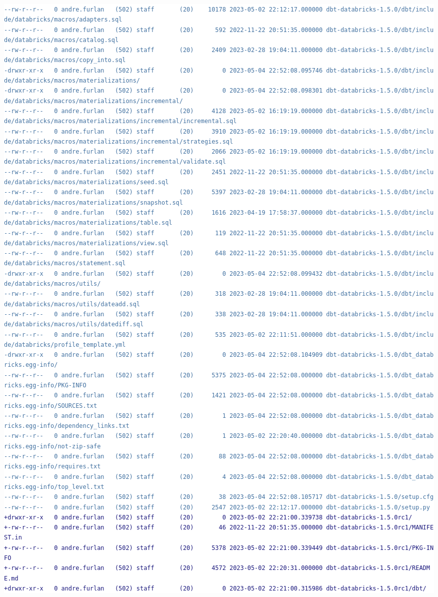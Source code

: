 ```diff
--rw-r--r--   0 andre.furlan   (502) staff       (20)    10178 2023-05-02 22:12:17.000000 dbt-databricks-1.5.0/dbt/include/databricks/macros/adapters.sql
--rw-r--r--   0 andre.furlan   (502) staff       (20)      592 2022-11-22 20:51:35.000000 dbt-databricks-1.5.0/dbt/include/databricks/macros/catalog.sql
--rw-r--r--   0 andre.furlan   (502) staff       (20)     2409 2023-02-28 19:04:11.000000 dbt-databricks-1.5.0/dbt/include/databricks/macros/copy_into.sql
-drwxr-xr-x   0 andre.furlan   (502) staff       (20)        0 2023-05-04 22:52:08.095746 dbt-databricks-1.5.0/dbt/include/databricks/macros/materializations/
-drwxr-xr-x   0 andre.furlan   (502) staff       (20)        0 2023-05-04 22:52:08.098301 dbt-databricks-1.5.0/dbt/include/databricks/macros/materializations/incremental/
--rw-r--r--   0 andre.furlan   (502) staff       (20)     4128 2023-05-02 16:19:19.000000 dbt-databricks-1.5.0/dbt/include/databricks/macros/materializations/incremental/incremental.sql
--rw-r--r--   0 andre.furlan   (502) staff       (20)     3910 2023-05-02 16:19:19.000000 dbt-databricks-1.5.0/dbt/include/databricks/macros/materializations/incremental/strategies.sql
--rw-r--r--   0 andre.furlan   (502) staff       (20)     2066 2023-05-02 16:19:19.000000 dbt-databricks-1.5.0/dbt/include/databricks/macros/materializations/incremental/validate.sql
--rw-r--r--   0 andre.furlan   (502) staff       (20)     2451 2022-11-22 20:51:35.000000 dbt-databricks-1.5.0/dbt/include/databricks/macros/materializations/seed.sql
--rw-r--r--   0 andre.furlan   (502) staff       (20)     5397 2023-02-28 19:04:11.000000 dbt-databricks-1.5.0/dbt/include/databricks/macros/materializations/snapshot.sql
--rw-r--r--   0 andre.furlan   (502) staff       (20)     1616 2023-04-19 17:58:37.000000 dbt-databricks-1.5.0/dbt/include/databricks/macros/materializations/table.sql
--rw-r--r--   0 andre.furlan   (502) staff       (20)      119 2022-11-22 20:51:35.000000 dbt-databricks-1.5.0/dbt/include/databricks/macros/materializations/view.sql
--rw-r--r--   0 andre.furlan   (502) staff       (20)      648 2022-11-22 20:51:35.000000 dbt-databricks-1.5.0/dbt/include/databricks/macros/statement.sql
-drwxr-xr-x   0 andre.furlan   (502) staff       (20)        0 2023-05-04 22:52:08.099432 dbt-databricks-1.5.0/dbt/include/databricks/macros/utils/
--rw-r--r--   0 andre.furlan   (502) staff       (20)      318 2023-02-28 19:04:11.000000 dbt-databricks-1.5.0/dbt/include/databricks/macros/utils/dateadd.sql
--rw-r--r--   0 andre.furlan   (502) staff       (20)      338 2023-02-28 19:04:11.000000 dbt-databricks-1.5.0/dbt/include/databricks/macros/utils/datediff.sql
--rw-r--r--   0 andre.furlan   (502) staff       (20)      535 2023-05-02 22:11:51.000000 dbt-databricks-1.5.0/dbt/include/databricks/profile_template.yml
-drwxr-xr-x   0 andre.furlan   (502) staff       (20)        0 2023-05-04 22:52:08.104909 dbt-databricks-1.5.0/dbt_databricks.egg-info/
--rw-r--r--   0 andre.furlan   (502) staff       (20)     5375 2023-05-04 22:52:08.000000 dbt-databricks-1.5.0/dbt_databricks.egg-info/PKG-INFO
--rw-r--r--   0 andre.furlan   (502) staff       (20)     1421 2023-05-04 22:52:08.000000 dbt-databricks-1.5.0/dbt_databricks.egg-info/SOURCES.txt
--rw-r--r--   0 andre.furlan   (502) staff       (20)        1 2023-05-04 22:52:08.000000 dbt-databricks-1.5.0/dbt_databricks.egg-info/dependency_links.txt
--rw-r--r--   0 andre.furlan   (502) staff       (20)        1 2023-05-02 22:20:40.000000 dbt-databricks-1.5.0/dbt_databricks.egg-info/not-zip-safe
--rw-r--r--   0 andre.furlan   (502) staff       (20)       88 2023-05-04 22:52:08.000000 dbt-databricks-1.5.0/dbt_databricks.egg-info/requires.txt
--rw-r--r--   0 andre.furlan   (502) staff       (20)        4 2023-05-04 22:52:08.000000 dbt-databricks-1.5.0/dbt_databricks.egg-info/top_level.txt
--rw-r--r--   0 andre.furlan   (502) staff       (20)       38 2023-05-04 22:52:08.105717 dbt-databricks-1.5.0/setup.cfg
--rw-r--r--   0 andre.furlan   (502) staff       (20)     2547 2023-05-02 22:12:17.000000 dbt-databricks-1.5.0/setup.py
+drwxr-xr-x   0 andre.furlan   (502) staff       (20)        0 2023-05-02 22:21:00.339738 dbt-databricks-1.5.0rc1/
+-rw-r--r--   0 andre.furlan   (502) staff       (20)       46 2022-11-22 20:51:35.000000 dbt-databricks-1.5.0rc1/MANIFEST.in
+-rw-r--r--   0 andre.furlan   (502) staff       (20)     5378 2023-05-02 22:21:00.339449 dbt-databricks-1.5.0rc1/PKG-INFO
+-rw-r--r--   0 andre.furlan   (502) staff       (20)     4572 2023-05-02 22:20:31.000000 dbt-databricks-1.5.0rc1/README.md
+drwxr-xr-x   0 andre.furlan   (502) staff       (20)        0 2023-05-02 22:21:00.315986 dbt-databricks-1.5.0rc1/dbt/
```